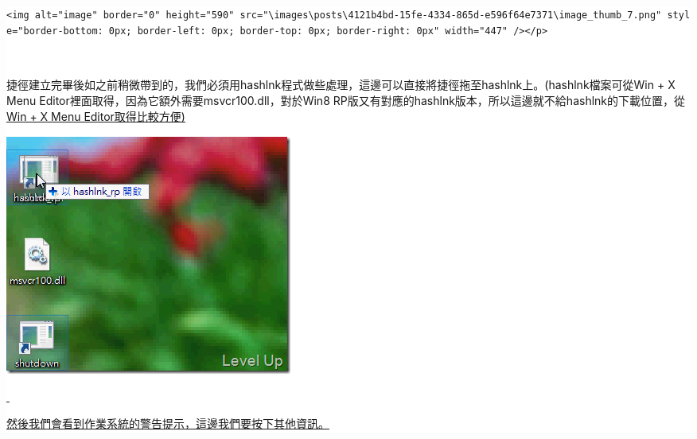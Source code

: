 	<img alt="image" border="0" height="590" src="\images\posts\4121b4bd-15fe-4334-865d-e596f64e7371\image_thumb_7.png" style="border-bottom: 0px; border-left: 0px; border-top: 0px; border-right: 0px" width="447" /></p>
<p>
	 </p>
<p>
	捷徑建立完畢後如之前稍微帶到的，我們必須用hashlnk程式做些處理，這邊可以直接將捷徑拖至hashlnk上。(hashlnk檔案可從Win + X Menu Editor</a>裡面取得，因為它額外需要msvcr100.dll，對於Win8 RP版又有對應的hashlnk版本，所以這邊就不給hashlnk的下載位置，從<a href="http://winaero.com/comment.php?comment.news.30" target="_blank">Win + X Menu Editor取得比較方便)</p>
<p>
	<img alt="image" border="0" height="298" src="\images\posts\4121b4bd-15fe-4334-865d-e596f64e7371\image_thumb_8.png" style="border-bottom: 0px; border-left: 0px; border-top: 0px; border-right: 0px" width="357" /></p>
<p>
	 </p>
<p>
	然後我們會看到作業系統的警告提示，這邊我們要按下其他資訊。</p>
<p>